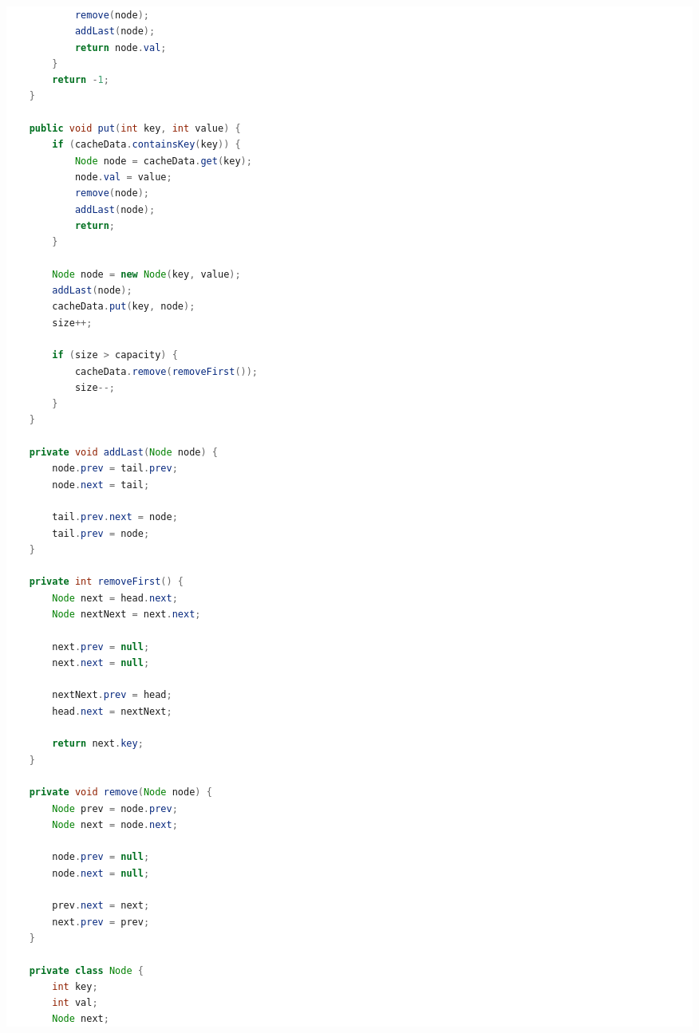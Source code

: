 ```java
            remove(node);
            addLast(node);
            return node.val;
        }
        return -1;
    }

    public void put(int key, int value) {
        if (cacheData.containsKey(key)) {
            Node node = cacheData.get(key);
            node.val = value;
            remove(node);
            addLast(node);
            return;
        }

        Node node = new Node(key, value);
        addLast(node);
        cacheData.put(key, node);
        size++;

        if (size > capacity) {
            cacheData.remove(removeFirst());
            size--;
        }
    }

    private void addLast(Node node) {
        node.prev = tail.prev;
        node.next = tail;

        tail.prev.next = node;
        tail.prev = node;
    }

    private int removeFirst() {
        Node next = head.next;
        Node nextNext = next.next;

        next.prev = null;
        next.next = null;

        nextNext.prev = head;
        head.next = nextNext;

        return next.key;
    }

    private void remove(Node node) {
        Node prev = node.prev;
        Node next = node.next;

        node.prev = null;
        node.next = null;

        prev.next = next;
        next.prev = prev;
    }

    private class Node {
        int key;
        int val;
        Node next;
```